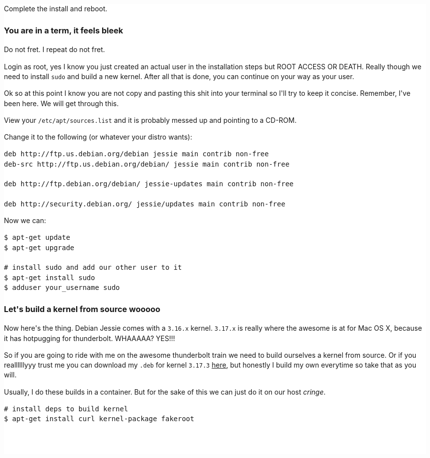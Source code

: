 Complete the install and reboot.

### You are in a term, it feels bleek

Do not fret. I repeat do not fret.

Login as root, yes I know you just created an actual user in the 
installation steps but ROOT ACCESS OR DEATH. Really though we need to install `sudo` and build a new kernel.
After all that is done, you can continue on your way as your user.

Ok so at this point I know you are not copy and pasting this 
shit into your terminal so I'll try to keep it concise. 
Remember, I've been here. We will get through this.

View your `/etc/apt/sources.list` and it is probably messed up and pointing to a CD-ROM.

Change it to the following (or whatever your distro wants):

<pre class="prettyprint">
deb http://ftp.us.debian.org/debian jessie main contrib non-free
deb-src http://ftp.us.debian.org/debian/ jessie main contrib non-free

deb http://ftp.debian.org/debian/ jessie-updates main contrib non-free

deb http://security.debian.org/ jessie/updates main contrib non-free
</pre>

Now we can:

<pre class="prettyprint">
$ apt-get update
$ apt-get upgrade

# install sudo and add our other user to it
$ apt-get install sudo
$ adduser your_username sudo
</pre>

### Let's build a kernel from source wooooo

Now here's the thing. Debian Jessie comes with a `3.16.x` kernel. 
`3.17.x` is really where the awesome is at for Mac OS X, 
because it has hotpugging for thunderbolt. WHAAAAA? YES!!!

So if you are going to ride with me on the awesome thunderbolt train 
we need to build ourselves a kernel from source. Or if you reallllllyyy 
trust me you can download my `.deb` for kernel `3.17.3`
[here](https://jesss.s3.amazonaws.com/kernels/3.17.3/linux-image-3.17.3_3.17.3_amd64.deb), 
but honestly I build my own everytime so take that as you will.

Usually, I do these builds in a container. 
But for the sake of this we can just do it on our host _cringe_.

<pre class="prettyprint">
# install deps to build kernel
$ apt-get install curl kernel-package fakeroot
